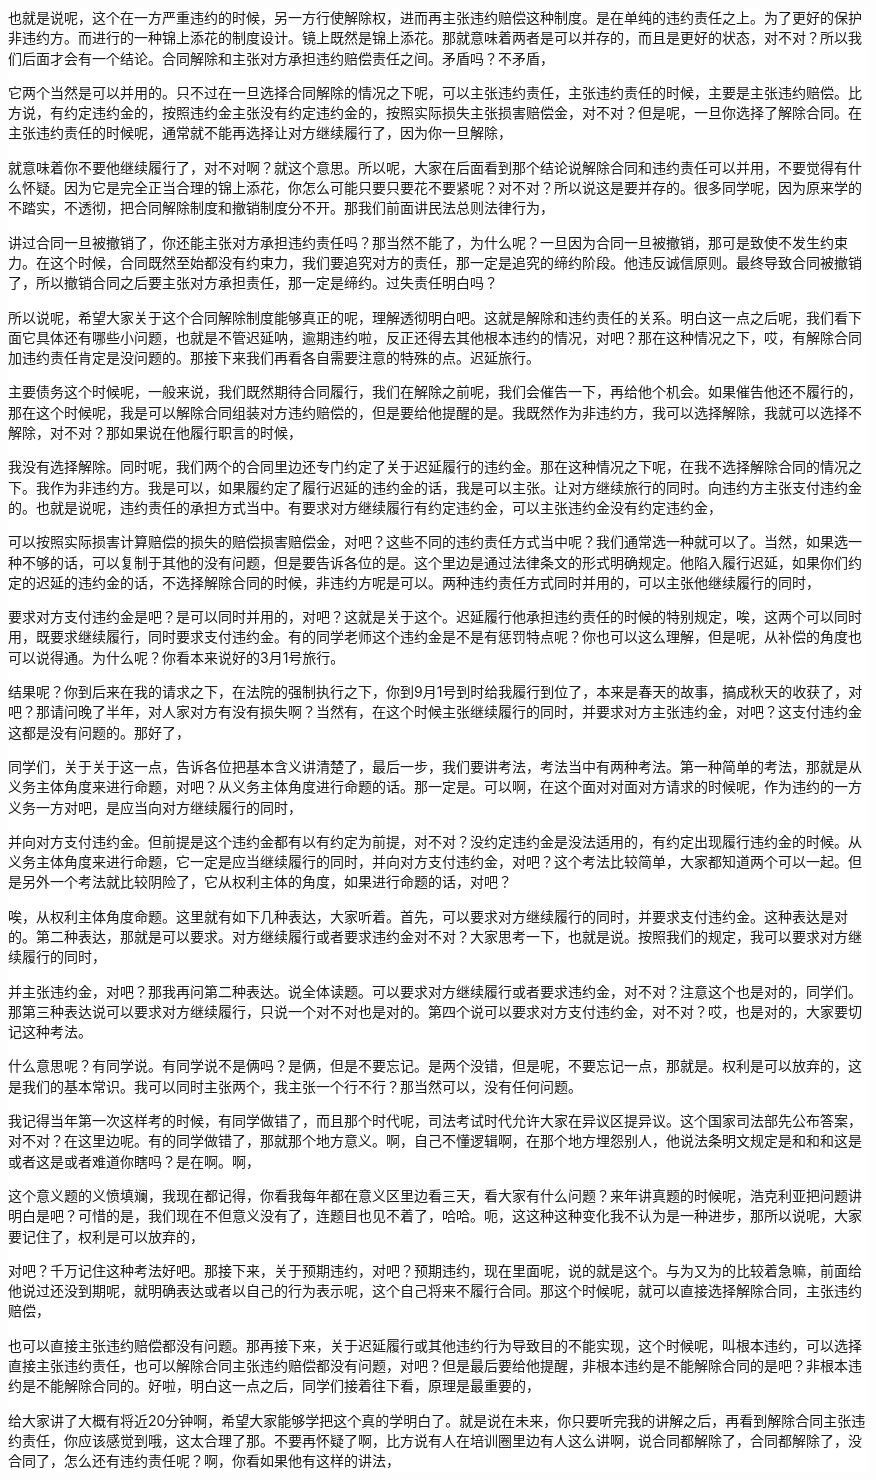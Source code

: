 也就是说呢，这个在一方严重违约的时候，另一方行使解除权，进而再主张违约赔偿这种制度。是在单纯的违约责任之上。为了更好的保护非违约方。而进行的一种锦上添花的制度设计。镜上既然是锦上添花。那就意味着两者是可以并存的，而且是更好的状态，对不对？所以我们后面才会有一个结论。合同解除和主张对方承担违约赔偿责任之间。矛盾吗？不矛盾，

它两个当然是可以并用的。只不过在一旦选择合同解除的情况之下呢，可以主张违约责任，主张违约责任的时候，主要是主张违约赔偿。比方说，有约定违约金的，按照违约金主张没有约定违约金的，按照实际损失主张损害赔偿金，对不对？但是呢，一旦你选择了解除合同。在主张违约责任的时候呢，通常就不能再选择让对方继续履行了，因为你一旦解除，

就意味着你不要他继续履行了，对不对啊？就这个意思。所以呢，大家在后面看到那个结论说解除合同和违约责任可以并用，不要觉得有什么怀疑。因为它是完全正当合理的锦上添花，你怎么可能只要只要花不要紧呢？对不对？所以说这是要并存的。很多同学呢，因为原来学的不踏实，不透彻，把合同解除制度和撤销制度分不开。那我们前面讲民法总则法律行为，

讲过合同一旦被撤销了，你还能主张对方承担违约责任吗？那当然不能了，为什么呢？一旦因为合同一旦被撤销，那可是致使不发生约束力。在这个时候，合同既然至始都没有约束力，我们要追究对方的责任，那一定是追究的缔约阶段。他违反诚信原则。最终导致合同被撤销了，所以撤销合同之后要主张对方承担责任，那一定是缔约。过失责任明白吗？

所以说呢，希望大家关于这个合同解除制度能够真正的呢，理解透彻明白吧。这就是解除和违约责任的关系。明白这一点之后呢，我们看下面它具体还有哪些小问题，也就是不管迟延呐，逾期违约啦，反正还得去其他根本违约的情况，对吧？那在这种情况之下，哎，有解除合同加违约责任肯定是没问题的。那接下来我们再看各自需要注意的特殊的点。迟延旅行。

主要债务这个时候呢，一般来说，我们既然期待合同履行，我们在解除之前呢，我们会催告一下，再给他个机会。如果催告他还不履行的，那在这个时候呢，我是可以解除合同组装对方违约赔偿的，但是要给他提醒的是。我既然作为非违约方，我可以选择解除，我就可以选择不解除，对不对？那如果说在他履行职言的时候，

我没有选择解除。同时呢，我们两个的合同里边还专门约定了关于迟延履行的违约金。那在这种情况之下呢，在我不选择解除合同的情况之下。我作为非违约方。我是可以，如果履约定了履行迟延的违约金的话，我是可以主张。让对方继续旅行的同时。向违约方主张支付违约金的。也就是说呢，违约责任的承担方式当中。有要求对方继续履行有约定违约金，可以主张违约金没有约定违约金，

可以按照实际损害计算赔偿的损失的赔偿损害赔偿金，对吧？这些不同的违约责任方式当中呢？我们通常选一种就可以了。当然，如果选一种不够的话，可以复制于其他的没有问题，但是要告诉各位的是。这个里边是通过法律条文的形式明确规定。他陷入履行迟延，如果你们约定的迟延的违约金的话，不选择解除合同的时候，非违约方呢是可以。两种违约责任方式同时并用的，可以主张他继续履行的同时，

要求对方支付违约金是吧？是可以同时并用的，对吧？这就是关于这个。迟延履行他承担违约责任的时候的特别规定，唉，这两个可以同时用，既要求继续履行，同时要求支付违约金。有的同学老师这个违约金是不是有惩罚特点呢？你也可以这么理解，但是呢，从补偿的角度也可以说得通。为什么呢？你看本来说好的3月1号旅行。

结果呢？你到后来在我的请求之下，在法院的强制执行之下，你到9月1号到时给我履行到位了，本来是春天的故事，搞成秋天的收获了，对吧？那请问晚了半年，对人家对方有没有损失啊？当然有，在这个时候主张继续履行的同时，并要求对方主张违约金，对吧？这支付违约金这都是没有问题的。那好了，

同学们，关于关于这一点，告诉各位把基本含义讲清楚了，最后一步，我们要讲考法，考法当中有两种考法。第一种简单的考法，那就是从义务主体角度来进行命题，对吧？从义务主体角度进行命题的话。那一定是。可以啊，在这个面对对面对方请求的时候呢，作为违约的一方义务一方对吧，是应当向对方继续履行的同时，

并向对方支付违约金。但前提是这个违约金都有以有约定为前提，对不对？没约定违约金是没法适用的，有约定出现履行违约金的时候。从义务主体角度来进行命题，它一定是应当继续履行的同时，并向对方支付违约金，对吧？这个考法比较简单，大家都知道两个可以一起。但是另外一个考法就比较阴险了，它从权利主体的角度，如果进行命题的话，对吧？

唉，从权利主体角度命题。这里就有如下几种表达，大家听着。首先，可以要求对方继续履行的同时，并要求支付违约金。这种表达是对的。第二种表达，那就是可以要求。对方继续履行或者要求违约金对不对？大家思考一下，也就是说。按照我们的规定，我可以要求对方继续履行的同时，

并主张违约金，对吧？那我再问第二种表达。说全体读题。可以要求对方继续履行或者要求违约金，对不对？注意这个也是对的，同学们。那第三种表达说可以要求对方继续履行，只说一个对不对也是对的。第四个说可以要求对方支付违约金，对不对？哎，也是对的，大家要切记这种考法。

什么意思呢？有同学说。有同学说不是俩吗？是俩，但是不要忘记。是两个没错，但是呢，不要忘记一点，那就是。权利是可以放弃的，这是我们的基本常识。我可以同时主张两个，我主张一个行不行？那当然可以，没有任何问题。

我记得当年第一次这样考的时候，有同学做错了，而且那个时代呢，司法考试时代允许大家在异议区提异议。这个国家司法部先公布答案，对不对？在这里边呢。有的同学做错了，那就那个地方意义。啊，自己不懂逻辑啊，在那个地方埋怨别人，他说法条明文规定是和和和这是或者这是或者难道你瞎吗？是在啊。啊，

这个意义题的义愤填斓，我现在都记得，你看我每年都在意义区里边看三天，看大家有什么问题？来年讲真题的时候呢，浩克利亚把问题讲明白是吧？可惜的是，我们现在不但意义没有了，连题目也见不着了，哈哈。呃，这这种这种变化我不认为是一种进步，那所以说呢，大家要记住了，权利是可以放弃的，

对吧？千万记住这种考法好吧。那接下来，关于预期违约，对吧？预期违约，现在里面呢，说的就是这个。与为又为的比较着急嘛，前面给他说过还没到期呢，就明确表达或者以自己的行为表示呢，这个自己将来不履行合同。那这个时候呢，就可以直接选择解除合同，主张违约赔偿，

也可以直接主张违约赔偿都没有问题。那再接下来，关于迟延履行或其他违约行为导致目的不能实现，这个时候呢，叫根本违约，可以选择直接主张违约责任，也可以解除合同主张违约赔偿都没有问题，对吧？但是最后要给他提醒，非根本违约是不能解除合同的是吧？非根本违约是不能解除合同的。好啦，明白这一点之后，同学们接着往下看，原理是最重要的，

给大家讲了大概有将近20分钟啊，希望大家能够学把这个真的学明白了。就是说在未来，你只要听完我的讲解之后，再看到解除合同主张违约责任，你应该感觉到哦，这太合理了那。不要再怀疑了啊，比方说有人在培训圈里边有人这么讲啊，说合同都解除了，合同都解除了，没合同了，怎么还有违约责任呢？啊，你看如果他有这样的讲法，
